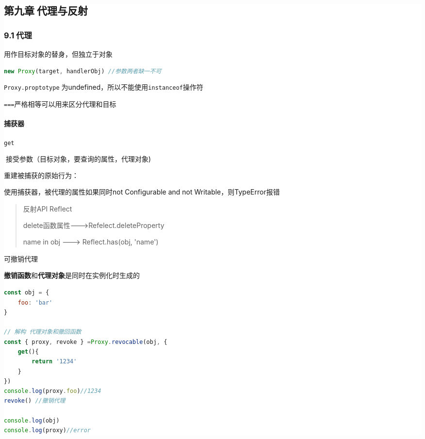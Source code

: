 



## 第九章 代理与反射

### 9.1 代理

用作目标对象的替身，但独立于对象

```js
new Proxy(target, handlerObj) //参数两者缺一不可
```

`Proxy.proptotype` 为undefined，所以不能使用`instanceof`操作符

`===`严格相等可以用来区分代理和目标

#### 捕获器

`get`

​	接受参数（目标对象，要查询的属性，代理对象)	

重建被捕获的原始行为：





使用捕获器，被代理的属性如果同时not Configurable and not Writable，则TypeError报错



> 反射API Reflect
>
> delete函数属性--->Refelect.deleteProperty
>
> name in obj ---> Reflect.has(obj, 'name')



可撤销代理

**撤销函数**和**代理对象**是同时在实例化时生成的

```js
const obj = {
    foo: 'bar'
}

// 解构 代理对象和撤回函数
const { proxy, revoke } =Proxy.revocable(obj, {
    get(){
        return '1234'
    }
})
console.log(proxy.foo)//1234
revoke() //撤销代理

console.log(obj)
console.log(proxy)//error
```

